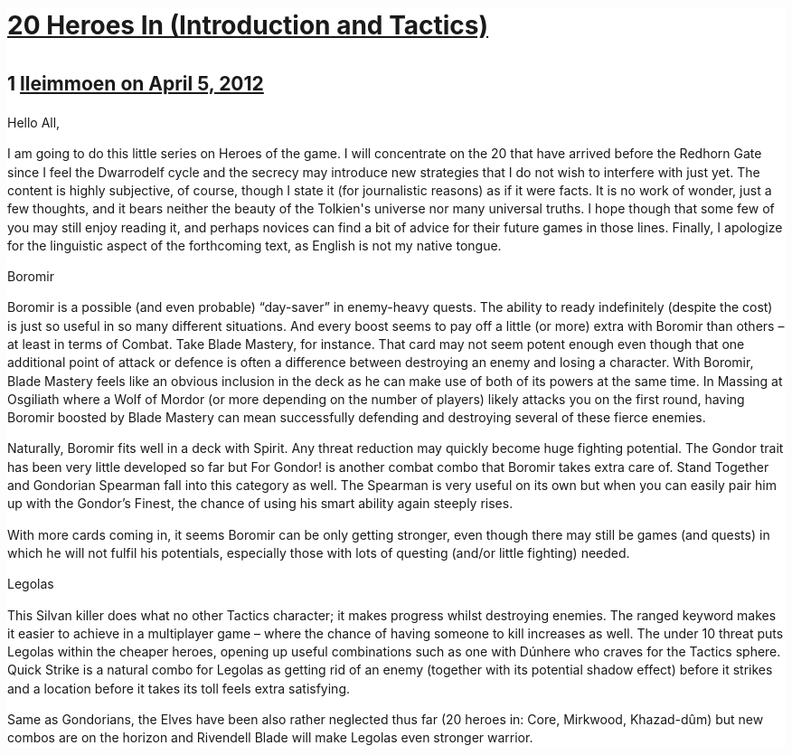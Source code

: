 # [20 Heroes In (Introduction and Tactics)](https://community.fantasyflightgames.com/topic/62719-20-heroes-in-introduction-and-tactics/)

## 1 [lleimmoen on April 5, 2012](https://community.fantasyflightgames.com/topic/62719-20-heroes-in-introduction-and-tactics/?do=findComment&comment=613847)

Hello All,

I am going to do this little series on Heroes of the game. I will concentrate on the 20 that have arrived before the Redhorn Gate since I feel the Dwarrodelf cycle and the secrecy may introduce new strategies that I do not wish to interfere with just yet. The content is highly subjective, of course, though I state it (for journalistic reasons) as if it were facts. It is no work of wonder, just a few thoughts, and it bears neither the beauty of the Tolkien's universe nor many universal truths. I hope though that some few of you may still enjoy reading it, and perhaps novices can find a bit of advice for their future games in those lines. Finally, I apologize for the linguistic aspect of the forthcoming text, as English is not my native tongue.

Boromir

Boromir is a possible (and even probable) “day-saver” in enemy-heavy quests. The ability to ready indefinitely (despite the cost) is just so useful in so many different situations. And every boost seems to pay off a little (or more) extra with Boromir than others – at least in terms of Combat. Take Blade Mastery, for instance. That card may not seem potent enough even though that one additional point of attack or defence is often a difference between destroying an enemy and losing a character. With Boromir, Blade Mastery feels like an obvious inclusion in the deck as he can make use of both of its powers at the same time. In Massing at Osgiliath where a Wolf of Mordor (or more depending on the number of players) likely attacks you on the first round, having Boromir boosted by Blade Mastery can mean successfully defending and destroying several of these fierce enemies.

Naturally, Boromir fits well in a deck with Spirit. Any threat reduction may quickly become huge fighting potential. The Gondor trait has been very little developed so far but For Gondor! is another combat combo that Boromir takes extra care of. Stand Together and Gondorian Spearman fall into this category as well. The Spearman is very useful on its own but when you can easily pair him up with the Gondor’s Finest, the chance of using his smart ability again steeply rises.

With more cards coming in, it seems Boromir can be only getting stronger, even though there may still be games (and quests) in which he will not fulfil his potentials, especially those with lots of questing (and/or little fighting) needed.

Legolas

This Silvan killer does what no other Tactics character; it makes progress whilst destroying enemies. The ranged keyword makes it easier to achieve in a multiplayer game – where the chance of having someone to kill increases as well. The under 10 threat puts Legolas within the cheaper heroes, opening up useful combinations such as one with Dúnhere who craves for the Tactics sphere. Quick Strike is a natural combo for Legolas as getting rid of an enemy (together with its potential shadow effect) before it strikes and a location before it takes its toll feels extra satisfying.

Same as Gondorians, the Elves have been also rather neglected thus far (20 heroes in: Core, Mirkwood, Khazad-dûm) but new combos are on the horizon and Rivendell Blade will make Legolas even stronger warrior.
